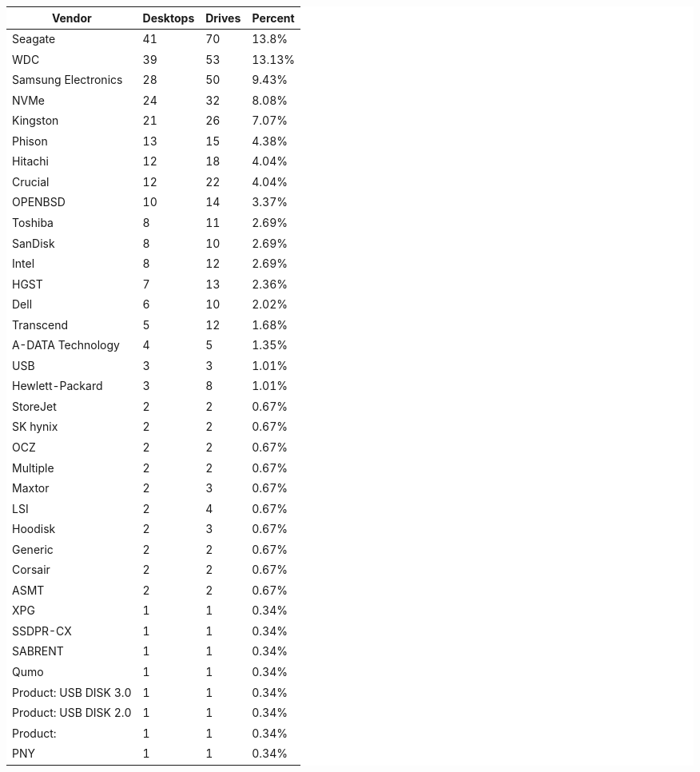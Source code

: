 
| Vendor                             | Desktops | Drives | Percent |
|------------------------------------|----------|--------|---------|
| Seagate                            | 41       | 70     | 13.8%   |
| WDC                                | 39       | 53     | 13.13%  |
| Samsung Electronics                | 28       | 50     | 9.43%   |
| NVMe                               | 24       | 32     | 8.08%   |
| Kingston                           | 21       | 26     | 7.07%   |
| Phison                             | 13       | 15     | 4.38%   |
| Hitachi                            | 12       | 18     | 4.04%   |
| Crucial                            | 12       | 22     | 4.04%   |
| OPENBSD                            | 10       | 14     | 3.37%   |
| Toshiba                            | 8        | 11     | 2.69%   |
| SanDisk                            | 8        | 10     | 2.69%   |
| Intel                              | 8        | 12     | 2.69%   |
| HGST                               | 7        | 13     | 2.36%   |
| Dell                               | 6        | 10     | 2.02%   |
| Transcend                          | 5        | 12     | 1.68%   |
| A-DATA Technology                  | 4        | 5      | 1.35%   |
| USB                                | 3        | 3      | 1.01%   |
| Hewlett-Packard                    | 3        | 8      | 1.01%   |
| StoreJet                           | 2        | 2      | 0.67%   |
| SK hynix                           | 2        | 2      | 0.67%   |
| OCZ                                | 2        | 2      | 0.67%   |
| Multiple                           | 2        | 2      | 0.67%   |
| Maxtor                             | 2        | 3      | 0.67%   |
| LSI                                | 2        | 4      | 0.67%   |
| Hoodisk                            | 2        | 3      | 0.67%   |
| Generic                            | 2        | 2      | 0.67%   |
| Corsair                            | 2        | 2      | 0.67%   |
| ASMT                               | 2        | 2      | 0.67%   |
| XPG                                | 1        | 1      | 0.34%   |
| SSDPR-CX                           | 1        | 1      | 0.34%   |
| SABRENT                            | 1        | 1      | 0.34%   |
| Qumo                               | 1        | 1      | 0.34%   |
| Product:              USB DISK 3.0 | 1        | 1      | 0.34%   |
| Product:              USB DISK 2.0 | 1        | 1      | 0.34%   |
| Product:                           | 1        | 1      | 0.34%   |
| PNY                                | 1        | 1      | 0.34%   |